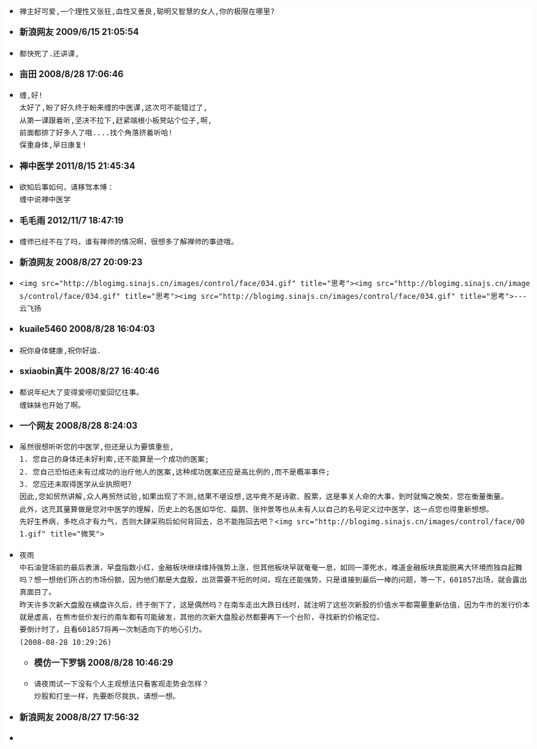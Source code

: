 - ```
  禅主好可爱,一个理性又张狂,血性又善良,聪明又智慧的女人,你的极限在哪里?
  ```
- **新浪网友 2009/6/15 21:05:54**
- ```
  都快死了.还讲课,
  ```
- **亩田 2008/8/28 17:06:46**
- ```
  缠,好!
  太好了,盼了好久终于盼来缠的中医课,这次可不能错过了,
  从第一课跟着听,坚决不拉下,赶紧端根小板凳站个位子,啊,
  前面都排了好多人了哦....找个角落挤着听哈!
  保重身体,早日康复!
  ```
- **禅中医学 2011/8/15 21:45:34**
- ```
  欲知后事如何，请移驾本博：
  缠中说禅中医学
  ```
- **毛毛雨 2012/11/7 18:47:19**
- ```
  缠师已经不在了吗，谁有禅师的情况啊，很想多了解禅师的事迹哦。
  ```
- **新浪网友 2008/8/27 20:09:23**
- ```
  <img src="http://blogimg.sinajs.cn/images/control/face/034.gif" title="思考"><img src="http://blogimg.sinajs.cn/images/control/face/034.gif" title="思考"><img src="http://blogimg.sinajs.cn/images/control/face/034.gif" title="思考">---云飞扬
  ```
- **kuaile5460 2008/8/28 16:04:03**
- ```
  祝你身体健康,祝你好运.
  ```
- **sxiaobin真牛 2008/8/27 16:40:46**
- ```
  都说年纪大了变得爱唠叨爱回忆往事。
  缠妹妹也开始了啊。
  ```
- **一个网友 2008/8/28 8:24:03**
- ```
  虽然很想听听您的中医学,但还是认为要慎重些,
  1. 您自己的身体还未好利索,还不能算是一个成功的医案;
  2. 您自己恐怕还未有过成功的治疗他人的医案,这种成功医案还应是高比例的,而不是概率事件;
  3. 您应还未取得医学从业执照吧?
  因此,您如贸然讲解,众人再贸然试验,如果出现了不测,结果不堪设想,这毕竟不是诗歌、股票，这是事关人命的大事，到时就悔之晚矣，您在衡量衡量。
  此外，这充其量算做是您对中医学的理解，历史上的名医如华佗、扁鹊、张仲景等也从未有人以自己的名号定义过中医学，这一点您也得重新想想。
  先好生养病，多吃点才有力气，否则大肆采购后如何背回去，总不能拖回去吧？<img src="http://blogimg.sinajs.cn/images/control/face/001.gif" title="微笑">
  ```
- ```
  夜雨
  中石油登场前的最后表演，早盘指数小红，金融板块继续维持强势上涨，但其他板块早就奄奄一息，如同一潭死水，难道金融板块真能脱离大环境而独自起舞吗？想一想他们所占的市场份额，因为他们都是大盘股，出货需要不短的时间，现在还能强势，只是谁接到最后一棒的问题，等一下，601857出场，就会露出真面目了。
  昨天许多次新大盘股在横盘许久后，终于倒下了，这是偶然吗？在南车走出大跌日线时，就注明了这些次新股的价值水平都需要重新估值，因为牛市的发行价本就是虚高，在熊市低价发行的南车都有可能破发，其他的次新大盘股必然都要再下一个台阶，寻找新的价格定位。
  要倒计时了，且看601857将再一次制造向下的地心引力。
  (2008-08-28 10:29:26) 
  ```
   - **模仿一下罗锅 2008/8/28 10:46:29**
   - ```
     请夜雨试一下没有个人主观想法只看客观走势会怎样？
     炒股和打坐一样，先要断尽我执，请想一想。
     ```
- **新浪网友 2008/8/27 17:56:32**
- ```